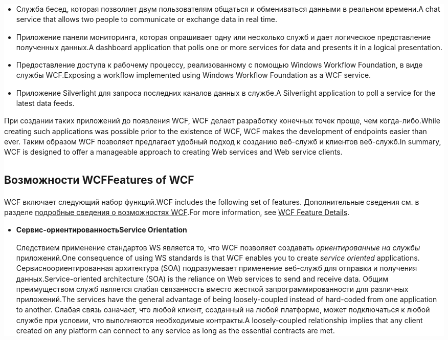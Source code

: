 - <span data-ttu-id="5b8a2-111">Служба бесед, которая позволяет двум пользователям общаться и обмениваться данными в реальном времени.</span><span class="sxs-lookup"><span data-stu-id="5b8a2-111">A chat service that allows two people to communicate or exchange data in real time.</span></span>

- <span data-ttu-id="5b8a2-112">Приложение панели мониторинга, которая опрашивает одну или несколько служб и дает логическое представление полученных данных.</span><span class="sxs-lookup"><span data-stu-id="5b8a2-112">A dashboard application that polls one or more services for data and presents it in a logical presentation.</span></span>

- <span data-ttu-id="5b8a2-113">Предоставление доступа к рабочему процессу, реализованному с помощью Windows Workflow Foundation, в виде службы WCF.</span><span class="sxs-lookup"><span data-stu-id="5b8a2-113">Exposing a workflow implemented using Windows Workflow Foundation as a WCF service.</span></span>

- <span data-ttu-id="5b8a2-114">Приложение Silverlight для запроса последних каналов данных в службе.</span><span class="sxs-lookup"><span data-stu-id="5b8a2-114">A Silverlight application to poll a service for the latest data feeds.</span></span>

<span data-ttu-id="5b8a2-115">При создании таких приложений до появления WCF, WCF делает разработку конечных точек проще, чем когда-либо.</span><span class="sxs-lookup"><span data-stu-id="5b8a2-115">While creating such applications was possible prior to the existence of WCF, WCF makes the development of endpoints easier than ever.</span></span> <span data-ttu-id="5b8a2-116">Таким образом WCF позволяет предлагает удобный подход к созданию веб-служб и клиентов веб-служб.</span><span class="sxs-lookup"><span data-stu-id="5b8a2-116">In summary, WCF is designed to offer a manageable approach to creating Web services and Web service clients.</span></span>

## <a name="features-of-wcf"></a><span data-ttu-id="5b8a2-117">Возможности WCF</span><span class="sxs-lookup"><span data-stu-id="5b8a2-117">Features of WCF</span></span>

<span data-ttu-id="5b8a2-118">WCF включает следующий набор функций.</span><span class="sxs-lookup"><span data-stu-id="5b8a2-118">WCF includes the following set of features.</span></span> <span data-ttu-id="5b8a2-119">Дополнительные сведения см. в разделе [подробные сведения о возможностях WCF](../../../docs/framework/wcf/feature-details/index.md).</span><span class="sxs-lookup"><span data-stu-id="5b8a2-119">For more information, see [WCF Feature Details](../../../docs/framework/wcf/feature-details/index.md).</span></span>

- <span data-ttu-id="5b8a2-120">**Сервис-ориентированность**</span><span class="sxs-lookup"><span data-stu-id="5b8a2-120">**Service Orientation**</span></span>

     <span data-ttu-id="5b8a2-121">Следствием применение стандартов WS является то, что WCF позволяет создавать *ориентированные на службы* приложений.</span><span class="sxs-lookup"><span data-stu-id="5b8a2-121">One consequence of using WS standards is that WCF enables you to create *service oriented* applications.</span></span> <span data-ttu-id="5b8a2-122">Сервисноориентированная архитектура (SOA) подразумевает применение веб-служб для отправки и получения данных.</span><span class="sxs-lookup"><span data-stu-id="5b8a2-122">Service-oriented architecture (SOA) is the reliance on Web services to send and receive data.</span></span> <span data-ttu-id="5b8a2-123">Общим преимуществом служб является слабая связанность вместо жесткой запрограммированности для различных приложений.</span><span class="sxs-lookup"><span data-stu-id="5b8a2-123">The services have the general advantage of being loosely-coupled instead of hard-coded from one application to another.</span></span> <span data-ttu-id="5b8a2-124">Слабая связь означает, что любой клиент, созданный на любой платформе, может подключаться к любой службе при условии, что выполняются необходимые контракты.</span><span class="sxs-lookup"><span data-stu-id="5b8a2-124">A loosely-coupled relationship implies that any client created on any platform can connect to any service as long as the essential contracts are met.</span></span>
